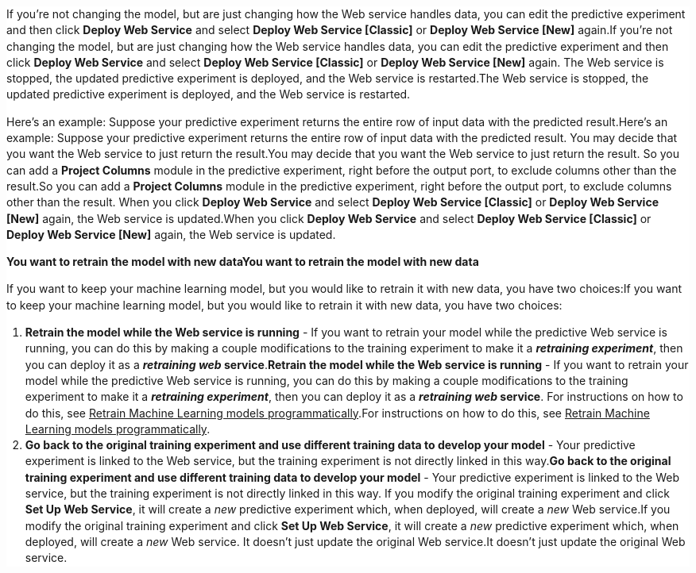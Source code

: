 <span data-ttu-id="67fed-163">If you’re not changing the model, but are just changing how the Web service handles data, you can edit the predictive experiment and then click **Deploy Web Service** and select **Deploy Web Service [Classic]** or **Deploy Web Service [New]** again.</span><span class="sxs-lookup"><span data-stu-id="67fed-163">If you’re not changing the model, but are just changing how the Web service handles data, you can edit the predictive experiment and then click **Deploy Web Service** and select **Deploy Web Service [Classic]** or **Deploy Web Service [New]** again.</span></span> <span data-ttu-id="67fed-164">The Web service is stopped, the updated predictive experiment is deployed, and the Web service is restarted.</span><span class="sxs-lookup"><span data-stu-id="67fed-164">The Web service is stopped, the updated predictive experiment is deployed, and the Web service is restarted.</span></span>

<span data-ttu-id="67fed-165">Here’s an example: Suppose your predictive experiment returns the entire row of input data with the predicted result.</span><span class="sxs-lookup"><span data-stu-id="67fed-165">Here’s an example: Suppose your predictive experiment returns the entire row of input data with the predicted result.</span></span> <span data-ttu-id="67fed-166">You may decide that you want the Web service to just return the result.</span><span class="sxs-lookup"><span data-stu-id="67fed-166">You may decide that you want the Web service to just return the result.</span></span> <span data-ttu-id="67fed-167">So you can add a **Project Columns** module in the predictive experiment, right before the output port, to exclude columns other than the result.</span><span class="sxs-lookup"><span data-stu-id="67fed-167">So you can add a **Project Columns** module in the predictive experiment, right before the output port, to exclude columns other than the result.</span></span> <span data-ttu-id="67fed-168">When you click **Deploy Web Service** and select **Deploy Web Service [Classic]** or **Deploy Web Service [New]** again, the Web service is updated.</span><span class="sxs-lookup"><span data-stu-id="67fed-168">When you click **Deploy Web Service** and select **Deploy Web Service [Classic]** or **Deploy Web Service [New]** again, the Web service is updated.</span></span>

<span data-ttu-id="67fed-169">**You want to retrain the model with new data**</span><span class="sxs-lookup"><span data-stu-id="67fed-169">**You want to retrain the model with new data**</span></span>

<span data-ttu-id="67fed-170">If you want to keep your machine learning model, but you would like to retrain it with new data, you have two choices:</span><span class="sxs-lookup"><span data-stu-id="67fed-170">If you want to keep your machine learning model, but you would like to retrain it with new data, you have two choices:</span></span>

1. <span data-ttu-id="67fed-171">**Retrain the model while the Web service is running** - If you want to retrain your model while the predictive Web service is running, you can do this by making a couple modifications to the training experiment to make it a ***retraining experiment***, then you can deploy it as a ***retraining web* service**.</span><span class="sxs-lookup"><span data-stu-id="67fed-171">**Retrain the model while the Web service is running** - If you want to retrain your model while the predictive Web service is running, you can do this by making a couple modifications to the training experiment to make it a ***retraining experiment***, then you can deploy it as a ***retraining web* service**.</span></span> <span data-ttu-id="67fed-172">For instructions on how to do this, see [Retrain Machine Learning models programmatically](machine-learning-retrain-models-programmatically.md).</span><span class="sxs-lookup"><span data-stu-id="67fed-172">For instructions on how to do this, see [Retrain Machine Learning models programmatically](machine-learning-retrain-models-programmatically.md).</span></span>
2. <span data-ttu-id="67fed-173">**Go back to the original training experiment and use different training data to develop your model** - Your predictive experiment is linked to the Web service, but the training experiment is not directly linked in this way.</span><span class="sxs-lookup"><span data-stu-id="67fed-173">**Go back to the original training experiment and use different training data to develop your model** - Your predictive experiment is linked to the Web service, but the training experiment is not directly linked in this way.</span></span> <span data-ttu-id="67fed-174">If you modify the original training experiment and click **Set Up Web Service**, it will create a *new*     predictive experiment which, when deployed, will create a *new* Web service.</span><span class="sxs-lookup"><span data-stu-id="67fed-174">If you modify the original training experiment and click **Set Up Web Service**, it will create a *new*     predictive experiment which, when deployed, will create a *new* Web service.</span></span> <span data-ttu-id="67fed-175">It doesn’t just update the original Web service.</span><span class="sxs-lookup"><span data-stu-id="67fed-175">It doesn’t just update the original Web service.</span></span>
   